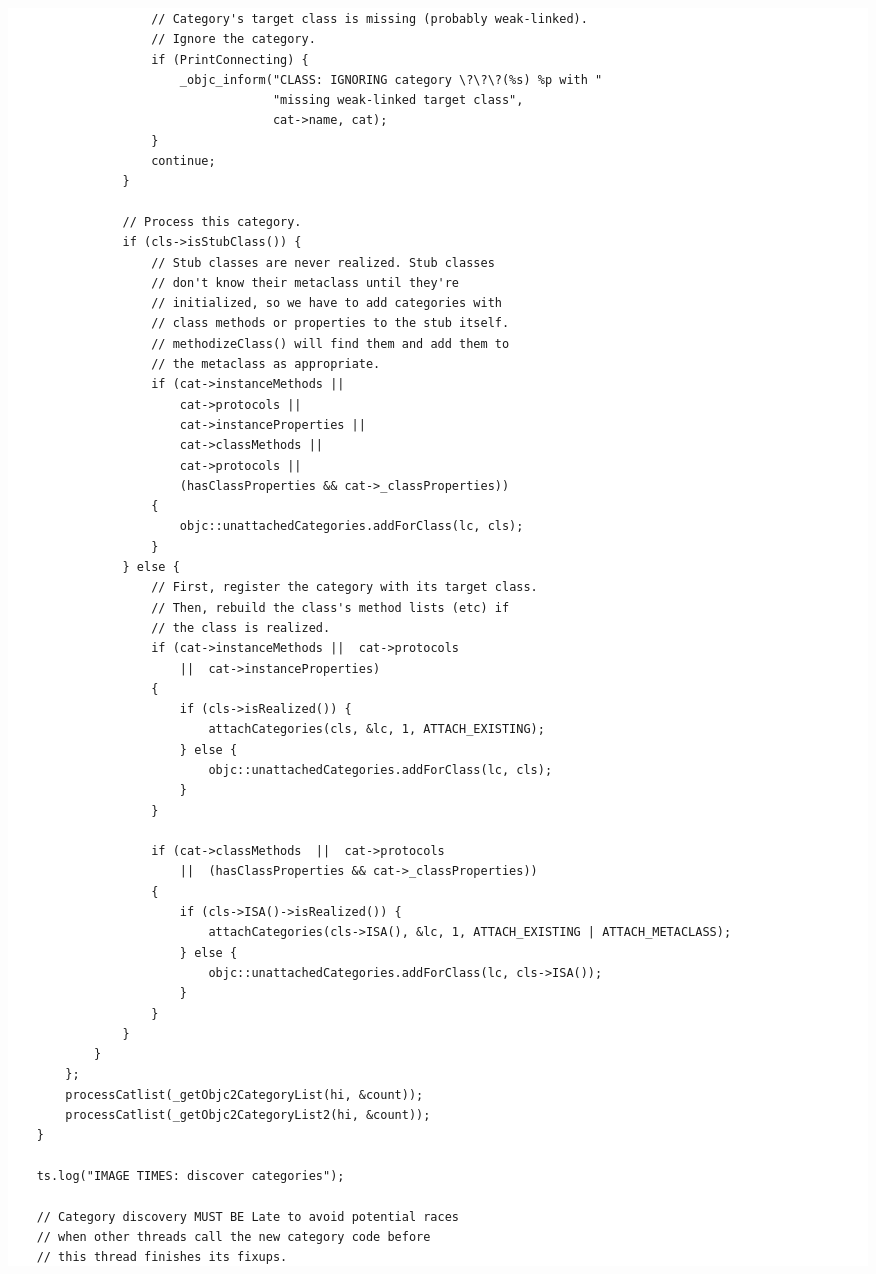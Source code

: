 ```objc
                    // Category's target class is missing (probably weak-linked).
                    // Ignore the category.
                    if (PrintConnecting) {
                        _objc_inform("CLASS: IGNORING category \?\?\?(%s) %p with "
                                     "missing weak-linked target class",
                                     cat->name, cat);
                    }
                    continue;
                }
                
                // Process this category.
                if (cls->isStubClass()) {
                    // Stub classes are never realized. Stub classes
                    // don't know their metaclass until they're
                    // initialized, so we have to add categories with
                    // class methods or properties to the stub itself.
                    // methodizeClass() will find them and add them to
                    // the metaclass as appropriate.
                    if (cat->instanceMethods ||
                        cat->protocols ||
                        cat->instanceProperties ||
                        cat->classMethods ||
                        cat->protocols ||
                        (hasClassProperties && cat->_classProperties))
                    {
                        objc::unattachedCategories.addForClass(lc, cls);
                    }
                } else {
                    // First, register the category with its target class.
                    // Then, rebuild the class's method lists (etc) if
                    // the class is realized.
                    if (cat->instanceMethods ||  cat->protocols
                        ||  cat->instanceProperties)
                    {
                        if (cls->isRealized()) {
                            attachCategories(cls, &lc, 1, ATTACH_EXISTING);
                        } else {
                            objc::unattachedCategories.addForClass(lc, cls);
                        }
                    }
                    
                    if (cat->classMethods  ||  cat->protocols
                        ||  (hasClassProperties && cat->_classProperties))
                    {
                        if (cls->ISA()->isRealized()) {
                            attachCategories(cls->ISA(), &lc, 1, ATTACH_EXISTING | ATTACH_METACLASS);
                        } else {
                            objc::unattachedCategories.addForClass(lc, cls->ISA());
                        }
                    }
                }
            }
        };
        processCatlist(_getObjc2CategoryList(hi, &count));
        processCatlist(_getObjc2CategoryList2(hi, &count));
    }

    ts.log("IMAGE TIMES: discover categories");

    // Category discovery MUST BE Late to avoid potential races
    // when other threads call the new category code before
    // this thread finishes its fixups.
```